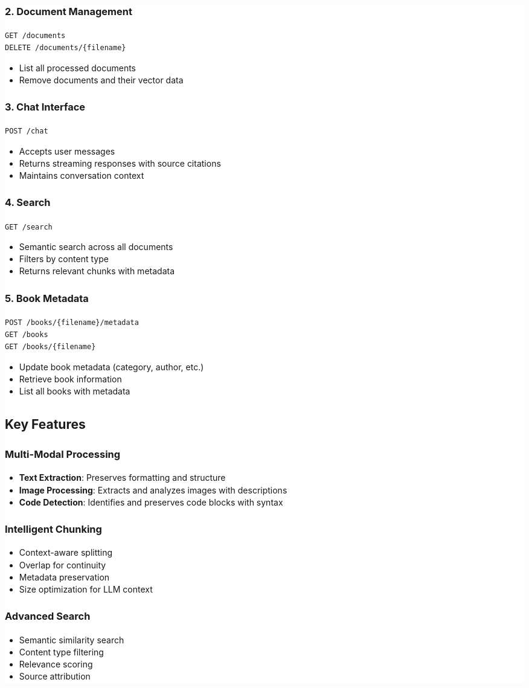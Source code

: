 ### 2. Document Management
```
GET /documents
DELETE /documents/{filename}
```
- List all processed documents
- Remove documents and their vector data

### 3. Chat Interface
```
POST /chat
```
- Accepts user messages
- Returns streaming responses with source citations
- Maintains conversation context

### 4. Search
```
GET /search
```
- Semantic search across all documents
- Filters by content type
- Returns relevant chunks with metadata

### 5. Book Metadata
```
POST /books/{filename}/metadata
GET /books
GET /books/{filename}
```
- Update book metadata (category, author, etc.)
- Retrieve book information
- List all books with metadata

## Key Features

### Multi-Modal Processing
- **Text Extraction**: Preserves formatting and structure
- **Image Processing**: Extracts and analyzes images with descriptions
- **Code Detection**: Identifies and preserves code blocks with syntax

### Intelligent Chunking
- Context-aware splitting
- Overlap for continuity
- Metadata preservation
- Size optimization for LLM context

### Advanced Search
- Semantic similarity search
- Content type filtering
- Relevance scoring
- Source attribution
